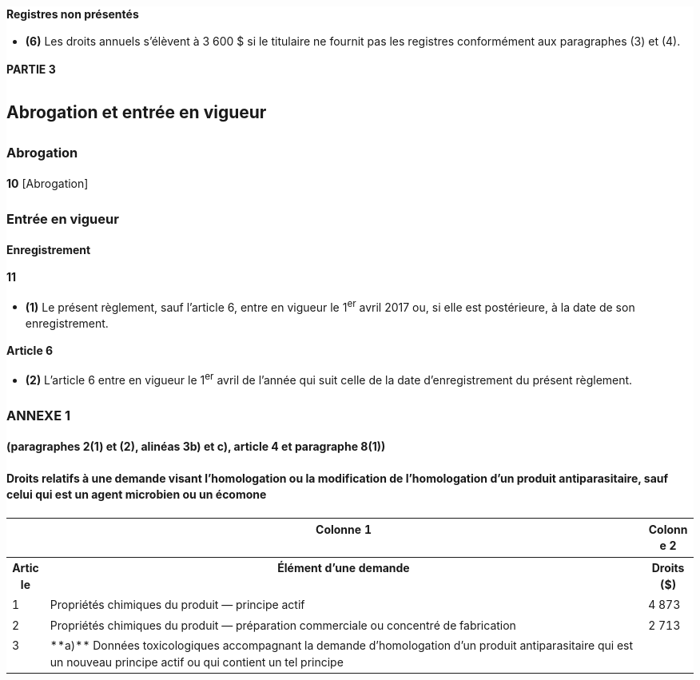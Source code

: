 **Registres non présentés**

- **(6)** Les droits annuels s’élèvent à 3 600 $ si le titulaire ne fournit pas les registres conformément aux paragraphes (3) et (4).




**PARTIE 3** 
## Abrogation et entrée en vigueur



### Abrogation


**10** [Abrogation]




### Entrée en vigueur



**Enregistrement**

**11** 

- **(1)** Le présent règlement, sauf l’article 6, entre en vigueur le 1<sup>er</sup> avril 2017 ou, si elle est postérieure, à la date de son enregistrement.

**Article 6**

- **(2)** L’article 6 entre en vigueur le 1<sup>er</sup> avril de l’année qui suit celle de la date d’enregistrement du présent règlement.




### **ANNEXE 1** 
**(paragraphes 2(1) et (2), alinéas 3b) et c), article 4 et paragraphe 8(1))**
<table>
<h4>Droits relatifs à une demande visant l’homologation ou la modification de l’homologation d’un produit antiparasitaire, sauf celui qui est un agent microbien ou un écomone</h4>
<tr>
<th></th>
<th>Colonne 1</th>
<th>Colonne 2</th>
</tr>
<tr>
<th>Article</th>
<th>Élément d’une demande</th>
<th>Droits ($)</th>
</tr>
<tr>
<td>1</td>
<td>Propriétés chimiques du produit — principe actif</td>
<td>4 873</td>
</tr>
<tr>
<td>2</td>
<td>Propriétés chimiques du produit — préparation commerciale ou concentré de fabrication</td>
<td>2 713</td>
</tr>
<tr>
<td>3</td>
<td>**a)** Données toxicologiques accompagnant la demande d’homologation d’un produit antiparasitaire qui est un nouveau principe actif ou qui contient un tel principe
